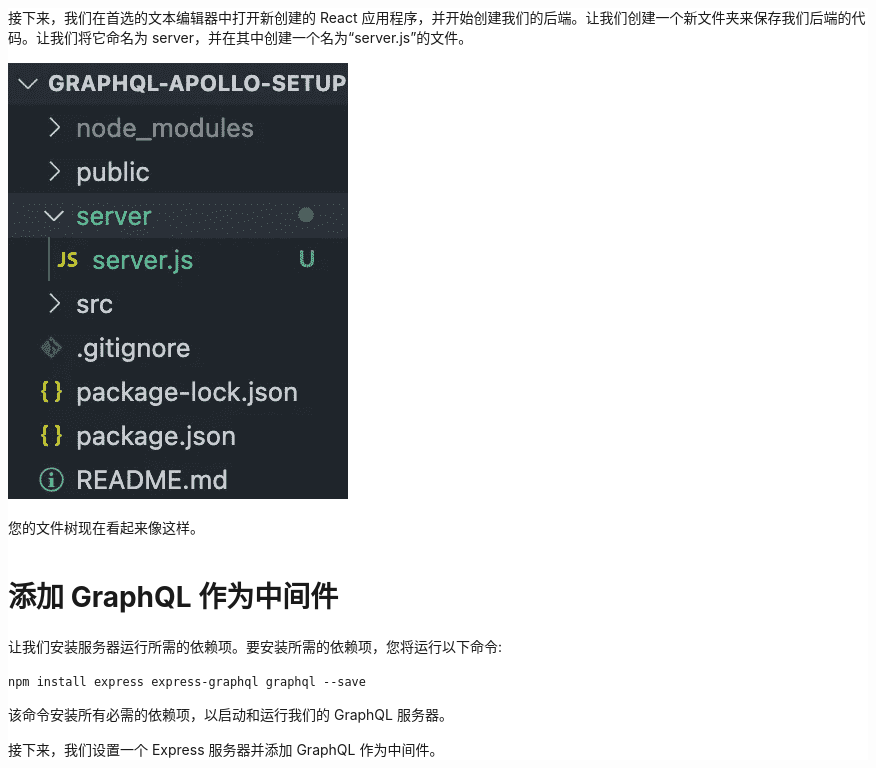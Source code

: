 接下来，我们在首选的文本编辑器中打开新创建的 React 应用程序，并开始创建我们的后端。让我们创建一个新文件夹来保存我们后端的代码。让我们将它命名为 server，并在其中创建一个名为“server.js”的文件。

![](img/4ae03a37caa81ef0997804b27be2e93a.png)

您的文件树现在看起来像这样。

# 添加 GraphQL 作为中间件

让我们安装服务器运行所需的依赖项。要安装所需的依赖项，您将运行以下命令:

`npm install express express-graphql graphql --save`

该命令安装所有必需的依赖项，以启动和运行我们的 GraphQL 服务器。

接下来，我们设置一个 Express 服务器并添加 GraphQL 作为中间件。

